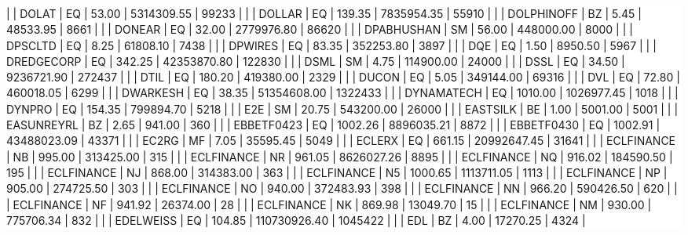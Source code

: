 |  | DOLAT | EQ | 53.00 | 5314309.55 | 99233 |
|  | DOLLAR | EQ | 139.35 | 7835954.35 | 55910 |
|  | DOLPHINOFF | BZ | 5.45 | 48533.95 | 8661 |
|  | DONEAR | EQ | 32.00 | 2779976.80 | 86620 |
|  | DPABHUSHAN | SM | 56.00 | 448000.00 | 8000 |
|  | DPSCLTD | EQ | 8.25 | 61808.10 | 7438 |
|  | DPWIRES | EQ | 83.35 | 352253.80 | 3897 |
|  | DQE | EQ | 1.50 | 8950.50 | 5967 |
|  | DREDGECORP | EQ | 342.25 | 42353870.80 | 122830 |
|  | DSML | SM | 4.75 | 114900.00 | 24000 |
|  | DSSL | EQ | 34.50 | 9236721.90 | 272437 |
|  | DTIL | EQ | 180.20 | 419380.00 | 2329 |
|  | DUCON | EQ | 5.05 | 349144.00 | 69316 |
|  | DVL | EQ | 72.80 | 460018.05 | 6299 |
|  | DWARKESH | EQ | 38.35 | 51354608.00 | 1322433 |
|  | DYNAMATECH | EQ | 1010.00 | 1026977.45 | 1018 |
|  | DYNPRO | EQ | 154.35 | 799894.70 | 5218 |
|  | E2E | SM | 20.75 | 543200.00 | 26000 |
|  | EASTSILK | BE | 1.00 | 5001.00 | 5001 |
|  | EASUNREYRL | BZ | 2.65 | 941.00 | 360 |
|  | EBBETF0423 | EQ | 1002.26 | 8896035.21 | 8872 |
|  | EBBETF0430 | EQ | 1002.91 | 43488023.09 | 43371 |
|  | EC2RG | MF | 7.05 | 35595.45 | 5049 |
|  | ECLERX | EQ | 661.15 | 20992647.45 | 31641 |
|  | ECLFINANCE | NB | 995.00 | 313425.00 | 315 |
|  | ECLFINANCE | NR | 961.05 | 8626027.26 | 8895 |
|  | ECLFINANCE | NQ | 916.02 | 184590.50 | 195 |
|  | ECLFINANCE | NJ | 868.00 | 314383.00 | 363 |
|  | ECLFINANCE | N5 | 1000.65 | 1113711.05 | 1113 |
|  | ECLFINANCE | NP | 905.00 | 274725.50 | 303 |
|  | ECLFINANCE | NO | 940.00 | 372483.93 | 398 |
|  | ECLFINANCE | NN | 966.20 | 590426.50 | 620 |
|  | ECLFINANCE | NF | 941.92 | 26374.00 | 28 |
|  | ECLFINANCE | NK | 869.98 | 13049.70 | 15 |
|  | ECLFINANCE | NM | 930.00 | 775706.34 | 832 |
|  | EDELWEISS | EQ | 104.85 | 110730926.40 | 1045422 |
|  | EDL | BZ | 4.00 | 17270.25 | 4324 |